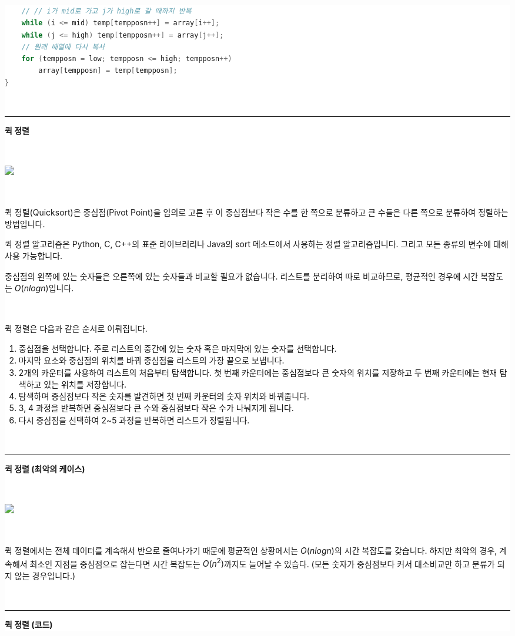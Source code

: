 ```java
	// // i가 mid로 가고 j가 high로 갈 때까지 반복
	while (i <= mid) temp[tempposn++] = array[i++];
	while (j <= high) temp[tempposn++] = array[j++];
	// 원래 배열에 다시 복사
	for (tempposn = low; tempposn <= high; tempposn++)
		array[tempposn] = temp[tempposn];
}
```

<br>
<HR>

**퀵 정렬**

 <br>

![](https://cphinf.pstatic.net/mooc/20210430_129/1619766745442Nxy8c_PNG/mceclip0.png)

 <br>

퀵 정렬(Quicksort)은 중심점(Pivot Point)을 임의로 고른 후 이 중심점보다 작은 수를 한 쪽으로 분류하고 큰 수들은 다른 쪽으로 분류하여 정렬하는 방법입니다.

 

퀵 정렬 알고리즘은 Python, C, C++의 표준 라이브러리나 Java의 sort 메소드에서 사용하는 정렬 알고리즘입니다. 그리고 모든 종류의 변수에 대해 사용 가능합니다. 

 

중심점의 왼쪽에 있는 숫자들은 오른쪽에 있는 숫자들과 비교할 필요가 없습니다. 리스트를 분리하여 따로 비교하므로, 평균적인 경우에 시간 복잡도는 $O(nlogn)$입니다.

 <br>

퀵 정렬은 다음과 같은 순서로 이뤄집니다.
1. 중심점을 선택합니다. 주로 리스트의 중간에 있는 숫자 혹은 마지막에 있는 숫자를 선택합니다.
2. 마지막 요소와 중심점의 위치를 바꿔 중심점을 리스트의 가장 끝으로 보냅니다.
3. 2개의 카운터를 사용하여 리스트의 처음부터 탐색합니다. 첫 번째 카운터에는 중심점보다 큰 숫자의 위치를 저장하고 두 번째 카운터에는 현재 탐색하고 있는 위치를 저장합니다.
4. 탐색하며 중심점보다 작은 숫자를 발견하면 첫 번째 카운터의 숫자 위치와 바꿔줍니다.
5. 3, 4 과정을 반복하면 중심점보다 큰 수와 중심점보다 작은 수가 나눠지게 됩니다.
6. 다시 중심점을 선택하여 2~5 과정을 반복하면 리스트가 정렬됩니다.

<br>
<HR>


**퀵 정렬 (최악의 케이스)**

 <br>

![](https://cphinf.pstatic.net/mooc/20210503_92/1620023506068843RL_PNG/mceclip0.png)

 <br>

퀵 정렬에서는 전체 데이터를 계속해서 반으로 줄여나가기 때문에 평균적인 상황에서는 $O(nlogn)$의 시간 복잡도를 갖습니다. 하지만 최악의 경우, 계속해서 최소인 지점을 중심점으로 잡는다면 시간 복잡도는 $O(n^2)$까지도 늘어날 수 있습다. (모든 숫자가 중심점보다 커서 대소비교만 하고 분류가 되지 않는 경우입니다.)


<br>
<HR>

**퀵 정렬 (코드)**
